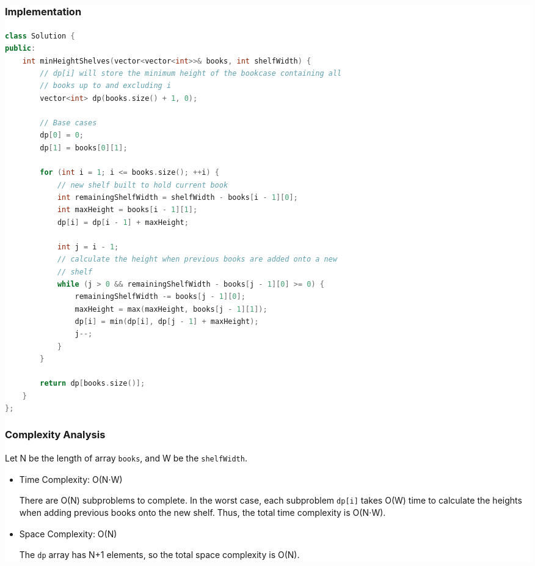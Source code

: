### Implementation

```cpp
class Solution {
public:
    int minHeightShelves(vector<vector<int>>& books, int shelfWidth) {
        // dp[i] will store the minimum height of the bookcase containing all
        // books up to and excluding i
        vector<int> dp(books.size() + 1, 0);

        // Base cases
        dp[0] = 0;
        dp[1] = books[0][1];

        for (int i = 1; i <= books.size(); ++i) {
            // new shelf built to hold current book
            int remainingShelfWidth = shelfWidth - books[i - 1][0];
            int maxHeight = books[i - 1][1];
            dp[i] = dp[i - 1] + maxHeight;

            int j = i - 1;
            // calculate the height when previous books are added onto a new
            // shelf
            while (j > 0 && remainingShelfWidth - books[j - 1][0] >= 0) {
                remainingShelfWidth -= books[j - 1][0];
                maxHeight = max(maxHeight, books[j - 1][1]);
                dp[i] = min(dp[i], dp[j - 1] + maxHeight);
                j--;
            }
        }

        return dp[books.size()];
    }
};
```

### Complexity Analysis

Let N be the length of array `books`, and W be the `shelfWidth`.

- Time Complexity: O(N⋅W)
    
    There are O(N) subproblems to complete. In the worst case, each subproblem `dp[i]` takes O(W) time to calculate the heights when adding previous books onto the new shelf. Thus, the total time complexity is O(N⋅W).
    
- Space Complexity: O(N)
    
    The `dp` array has N+1 elements, so the total space complexity is O(N).

